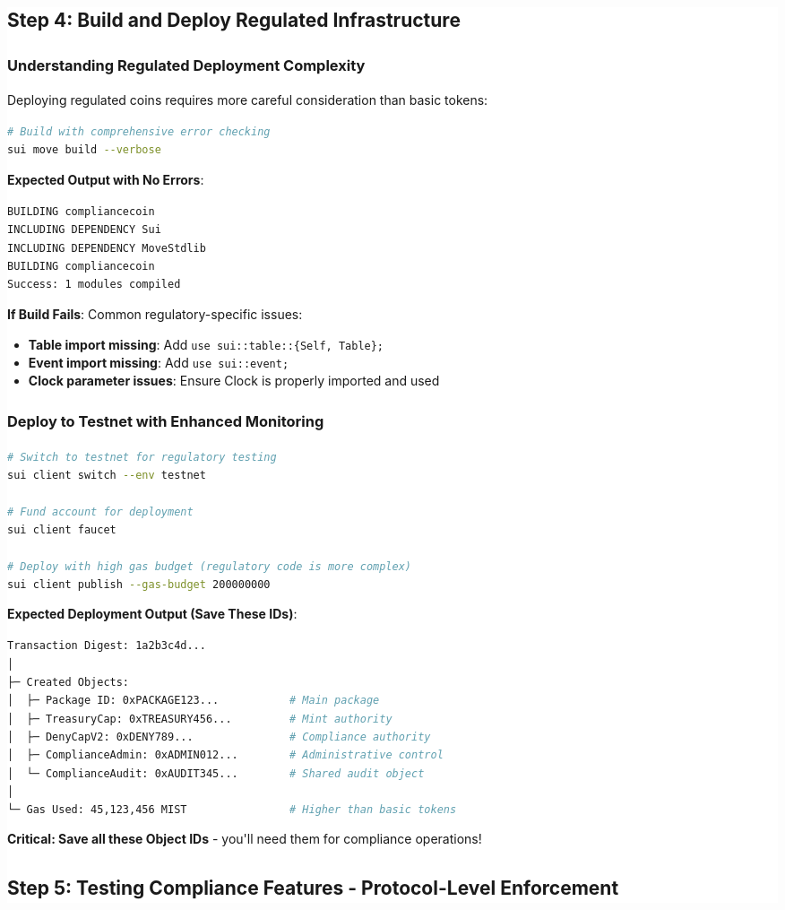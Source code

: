 ## Step 4: Build and Deploy Regulated Infrastructure

### Understanding Regulated Deployment Complexity

Deploying regulated coins requires more careful consideration than basic tokens:

```bash
# Build with comprehensive error checking
sui move build --verbose
```

**Expected Output with No Errors**:
```
BUILDING compliancecoin
INCLUDING DEPENDENCY Sui
INCLUDING DEPENDENCY MoveStdlib
BUILDING compliancecoin
Success: 1 modules compiled
```

**If Build Fails**: Common regulatory-specific issues:
- **Table import missing**: Add `use sui::table::{Self, Table};`
- **Event import missing**: Add `use sui::event;`  
- **Clock parameter issues**: Ensure Clock is properly imported and used

### Deploy to Testnet with Enhanced Monitoring

```bash
# Switch to testnet for regulatory testing
sui client switch --env testnet

# Fund account for deployment
sui client faucet

# Deploy with high gas budget (regulatory code is more complex)
sui client publish --gas-budget 200000000
```

**Expected Deployment Output (Save These IDs)**:
```bash
Transaction Digest: 1a2b3c4d...
│
├─ Created Objects:
│  ├─ Package ID: 0xPACKAGE123...           # Main package
│  ├─ TreasuryCap: 0xTREASURY456...         # Mint authority  
│  ├─ DenyCapV2: 0xDENY789...               # Compliance authority
│  ├─ ComplianceAdmin: 0xADMIN012...        # Administrative control
│  └─ ComplianceAudit: 0xAUDIT345...        # Shared audit object
│
└─ Gas Used: 45,123,456 MIST                # Higher than basic tokens
```

**Critical: Save all these Object IDs** - you'll need them for compliance operations!

## Step 5: Testing Compliance Features - Protocol-Level Enforcement
